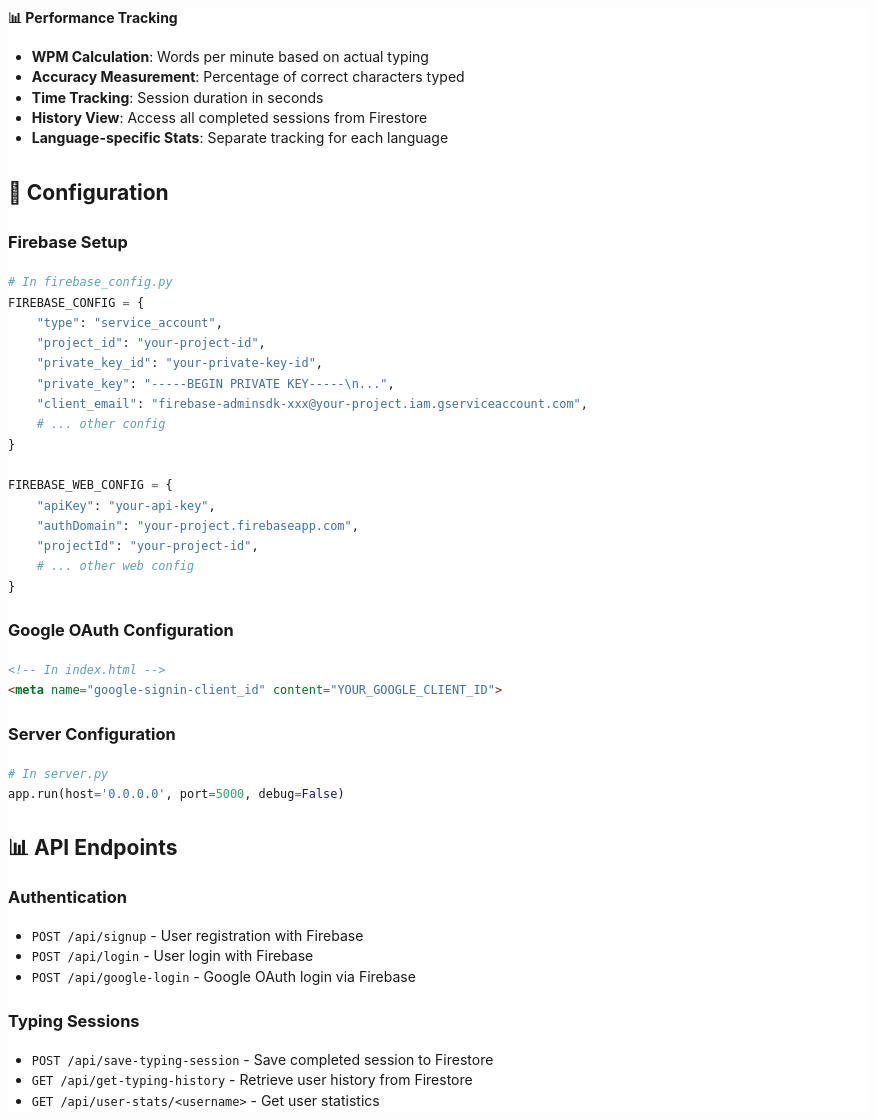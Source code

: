 #### 📊 Performance Tracking
- **WPM Calculation**: Words per minute based on actual typing
- **Accuracy Measurement**: Percentage of correct characters typed
- **Time Tracking**: Session duration in seconds
- **History View**: Access all completed sessions from Firestore
- **Language-specific Stats**: Separate tracking for each language

## 🔧 Configuration

### Firebase Setup
```python
# In firebase_config.py
FIREBASE_CONFIG = {
    "type": "service_account",
    "project_id": "your-project-id",
    "private_key_id": "your-private-key-id",
    "private_key": "-----BEGIN PRIVATE KEY-----\n...",
    "client_email": "firebase-adminsdk-xxx@your-project.iam.gserviceaccount.com",
    # ... other config
}

FIREBASE_WEB_CONFIG = {
    "apiKey": "your-api-key",
    "authDomain": "your-project.firebaseapp.com",
    "projectId": "your-project-id",
    # ... other web config
}
```

### Google OAuth Configuration
```html
<!-- In index.html -->
<meta name="google-signin-client_id" content="YOUR_GOOGLE_CLIENT_ID">
```

### Server Configuration
```python
# In server.py
app.run(host='0.0.0.0', port=5000, debug=False)
```

## 📊 API Endpoints

### Authentication
- `POST /api/signup` - User registration with Firebase
- `POST /api/login` - User login with Firebase
- `POST /api/google-login` - Google OAuth login via Firebase

### Typing Sessions
- `POST /api/save-typing-session` - Save completed session to Firestore
- `GET /api/get-typing-history` - Retrieve user history from Firestore
- `GET /api/user-stats/<username>` - Get user statistics
